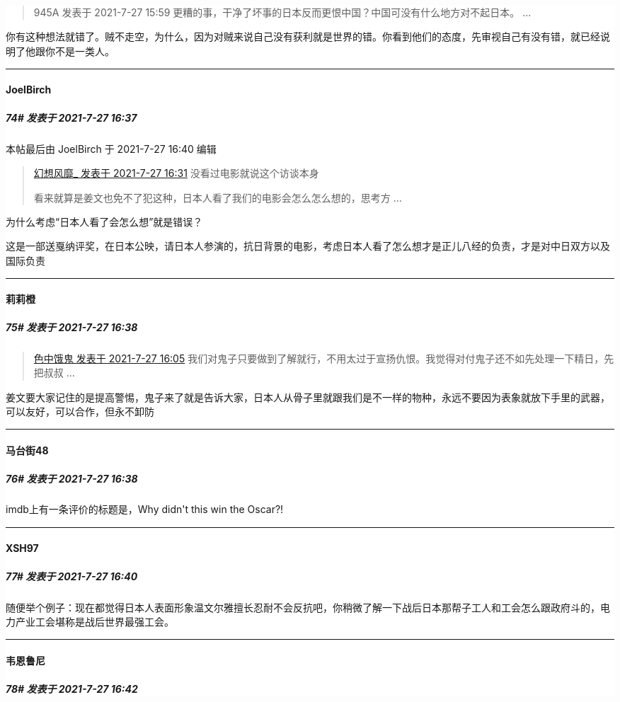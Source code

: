 
<blockquote>945A 发表于 2021-7-27 15:59
更糟的事，干净了坏事的日本反而更恨中国？中国可没有什么地方对不起日本。 ...</blockquote>
你有这种想法就错了。贼不走空，为什么，因为对贼来说自己没有获利就是世界的错。你看到他们的态度，先审视自己有没有错，就已经说明了他跟你不是一类人。


*****

####  JoelBirch  
##### 74#       发表于 2021-7-27 16:37


 本帖最后由 JoelBirch 于 2021-7-27 16:40 编辑 
<blockquote><a href="httphttps://bbs.saraba1st.com/2b/forum.php?mod=redirect&amp;goto=findpost&amp;pid=52117346&amp;ptid=2017662" target="_blank">幻想风靡_ 发表于 2021-7-27 16:31</a>
没看过电影就说这个访谈本身


看来就算是姜文也免不了犯这种，日本人看了我们的电影会怎么怎么想的，思考方 ...</blockquote>
为什么考虑“日本人看了会怎么想”就是错误？

这是一部送戛纳评奖，在日本公映，请日本人参演的，抗日背景的电影，考虑日本人看了怎么想才是正儿八经的负责，才是对中日双方以及国际负责


*****

####  莉莉橙  
##### 75#       发表于 2021-7-27 16:38


<blockquote><a href="httphttps://bbs.saraba1st.com/2b/forum.php?mod=redirect&amp;goto=findpost&amp;pid=52117055&amp;ptid=2017662" target="_blank">色中饿鬼 发表于 2021-7-27 16:05</a>
我们对鬼子只要做到了解就行，不用太过于宣扬仇恨。我觉得对付鬼子还不如先处理一下精日，先把叔叔 ...</blockquote>
姜文要大家记住的是提高警惕，鬼子来了就是告诉大家，日本人从骨子里就跟我们是不一样的物种，永远不要因为表象就放下手里的武器，可以友好，可以合作，但永不卸防


*****

####  马台街48  
##### 76#       发表于 2021-7-27 16:38


imdb上有一条评价的标题是，Why didn't this win the Oscar?!


*****

####  XSH97  
##### 77#       发表于 2021-7-27 16:40


随便举个例子：现在都觉得日本人表面形象温文尔雅擅长忍耐不会反抗吧，你稍微了解一下战后日本那帮子工人和工会怎么跟政府斗的，电力产业工会堪称是战后世界最强工会。


*****

####  韦恩鲁尼  
##### 78#       发表于 2021-7-27 16:42
